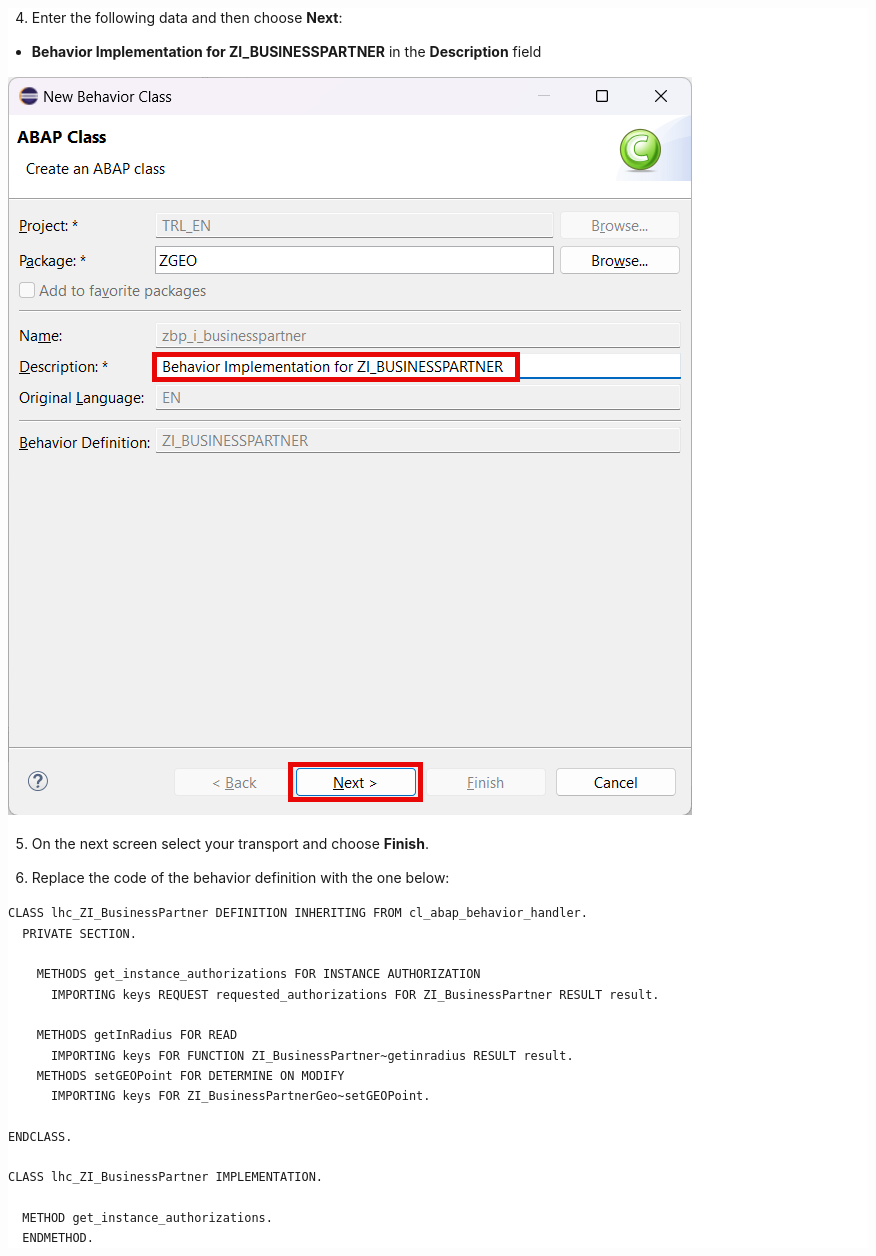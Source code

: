 4. Enter the following data and then choose **Next**:

  - **Behavior Implementation for ZI_BUSINESSPARTNER** in the **Description** field

  ![Details](img/implementation-details.png) 

5. On the next screen select your transport and choose **Finish**.

6. Replace the code of the behavior definition with the one below:

~~~abap
CLASS lhc_ZI_BusinessPartner DEFINITION INHERITING FROM cl_abap_behavior_handler.
  PRIVATE SECTION.

    METHODS get_instance_authorizations FOR INSTANCE AUTHORIZATION
      IMPORTING keys REQUEST requested_authorizations FOR ZI_BusinessPartner RESULT result.

    METHODS getInRadius FOR READ
      IMPORTING keys FOR FUNCTION ZI_BusinessPartner~getinradius RESULT result.
    METHODS setGEOPoint FOR DETERMINE ON MODIFY
      IMPORTING keys FOR ZI_BusinessPartnerGeo~setGEOPoint.

ENDCLASS.

CLASS lhc_ZI_BusinessPartner IMPLEMENTATION.

  METHOD get_instance_authorizations.
  ENDMETHOD.

~~~